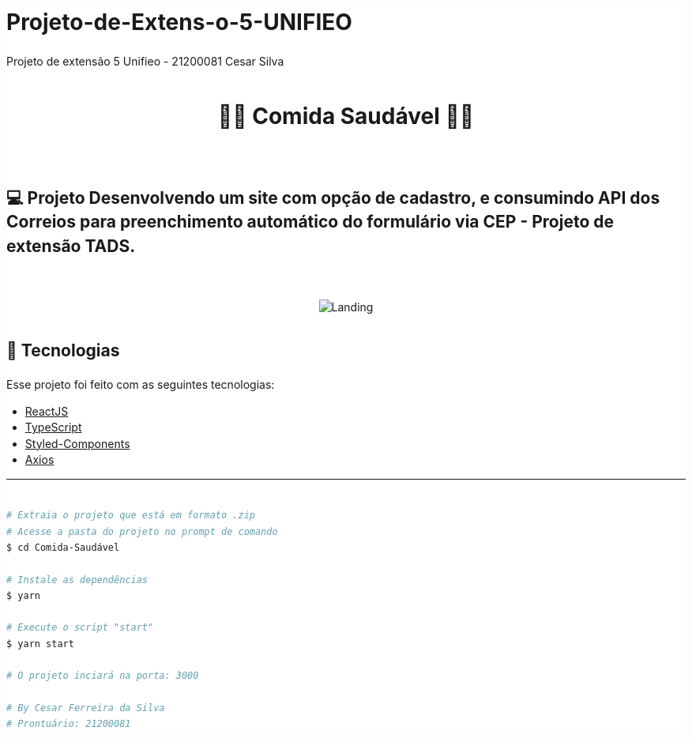 # Projeto-de-Extens-o-5-UNIFIEO
Projeto de extensão 5 Unifieo - 21200081 Cesar Silva
<h1 align="center"> 🚀🚀 Comida Saudável 🚀🚀</h1>
<br>

## 💻 Projeto Desenvolvendo um site com opção de cadastro, e consumindo API dos Correios para preenchimento automático do formulário via CEP - Projeto de extensão TADS.
<br>
<p align="center">
 <img alt="Landing" src=".github/landing.png" width="80%"> 
</p>

## 🧪 Tecnologias

Esse projeto foi feito com as seguintes tecnologias:

- [ReactJS](https://reactjs.org)
- [TypeScript](https://www.typescriptlang.org/)
- [Styled-Components](https://styled-components.com/)
- [Axios](https://www.npmjs.com/package/axios)

---

```bash 

# Extraia o projeto que está em formato .zip
# Acesse a pasta do projeto no prompt de comando
$ cd Comida-Saudável

# Instale as dependências
$ yarn

# Execute o script "start"
$ yarn start

# O projeto inciará na porta: 3000 

# By Cesar Ferreira da Silva
# Prontuário: 21200081
